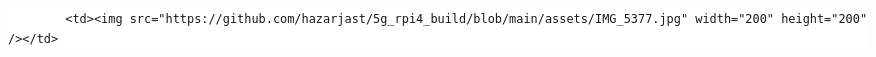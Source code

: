 			<td><img src="https://github.com/hazarjast/5g_rpi4_build/blob/main/assets/IMG_5377.jpg" width="200" height="200" /></td>